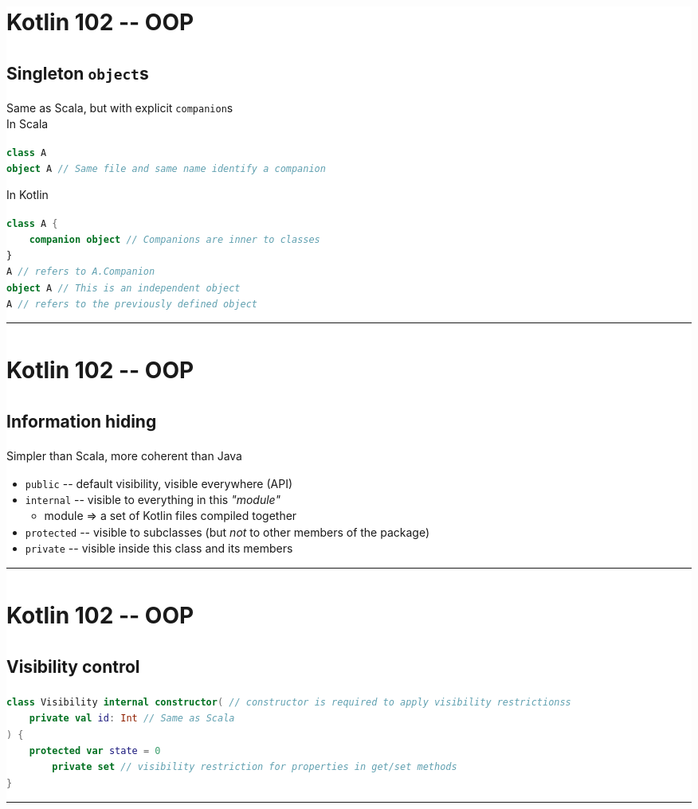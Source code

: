 
# Kotlin 102 -- OOP

## Singleton `object`s

Same as Scala, but with explicit `companion`s
<br/>
In Scala
```scala
class A
object A // Same file and same name identify a companion
```
In Kotlin
```kotlin
class A {
    companion object // Companions are inner to classes 
}
A // refers to A.Companion
object A // This is an independent object
A // refers to the previously defined object
```

---

# Kotlin 102 -- OOP

## Information hiding

Simpler than Scala, more coherent than Java
* `public` -- default visibility, visible everywhere (API)
* `internal` -- visible to everything in this *"module"*
    * module $\Rightarrow$ a set of Kotlin files compiled together
* `protected` -- visible to subclasses (but *not* to other members of the package)
* `private` -- visible inside this class and its members

---

# Kotlin 102 -- OOP

## Visibility control

```kotlin
class Visibility internal constructor( // constructor is required to apply visibility restrictionss
    private val id: Int // Same as Scala
) { 
    protected var state = 0
        private set // visibility restriction for properties in get/set methods
}
```

---